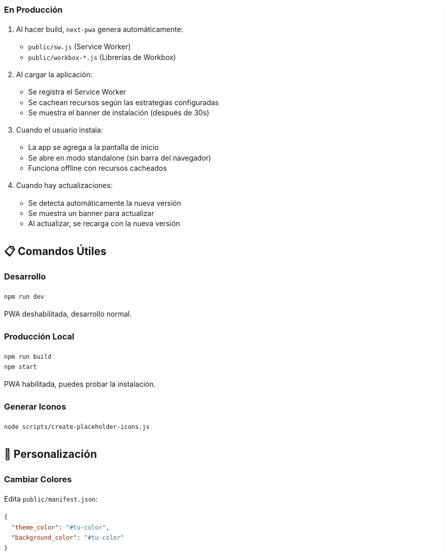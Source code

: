 ### En Producción
1. Al hacer build, `next-pwa` genera automáticamente:
   - `public/sw.js` (Service Worker)
   - `public/workbox-*.js` (Librerías de Workbox)

2. Al cargar la aplicación:
   - Se registra el Service Worker
   - Se cachean recursos según las estrategias configuradas
   - Se muestra el banner de instalación (después de 30s)

3. Cuando el usuario instala:
   - La app se agrega a la pantalla de inicio
   - Se abre en modo standalone (sin barra del navegador)
   - Funciona offline con recursos cacheados

4. Cuando hay actualizaciones:
   - Se detecta automáticamente la nueva versión
   - Se muestra un banner para actualizar
   - Al actualizar, se recarga con la nueva versión

## 📋 Comandos Útiles

### Desarrollo
```bash
npm run dev
```
PWA deshabilitada, desarrollo normal.

### Producción Local
```bash
npm run build
npm start
```
PWA habilitada, puedes probar la instalación.

### Generar Iconos
```bash
node scripts/create-placeholder-icons.js
```

## 🔧 Personalización

### Cambiar Colores
Edita `public/manifest.json`:
```json
{
  "theme_color": "#tu-color",
  "background_color": "#tu-color"
}
```
